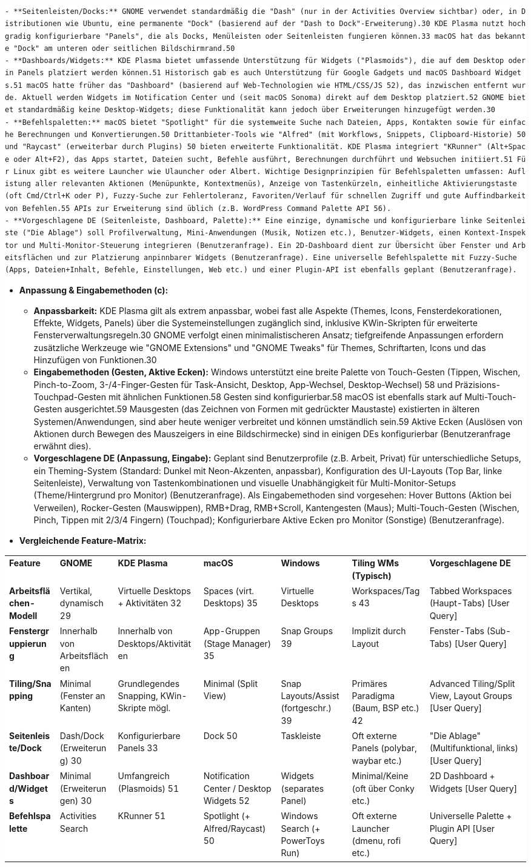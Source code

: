     - **Seitenleisten/Docks:** GNOME verwendet standardmäßig die "Dash" (nur in der Activities Overview sichtbar) oder, in Distributionen wie Ubuntu, eine permanente "Dock" (basierend auf der "Dash to Dock"-Erweiterung).30 KDE Plasma nutzt hochgradig konfigurierbare "Panels", die als Docks, Menüleisten oder Seitenleisten fungieren können.33 macOS hat das bekannte "Dock" am unteren oder seitlichen Bildschirmrand.50
    - **Dashboards/Widgets:** KDE Plasma bietet umfassende Unterstützung für Widgets ("Plasmoids"), die auf dem Desktop oder in Panels platziert werden können.51 Historisch gab es auch Unterstützung für Google Gadgets und macOS Dashboard Widgets.51 macOS hatte früher das "Dashboard" (basierend auf Web-Technologien wie HTML/CSS/JS 52), das inzwischen entfernt wurde. Aktuell werden Widgets im Notification Center und (seit macOS Sonoma) direkt auf dem Desktop platziert.52 GNOME bietet standardmäßig keine Desktop-Widgets; diese Funktionalität kann jedoch über Erweiterungen hinzugefügt werden.30
    - **Befehlspaletten:** macOS bietet "Spotlight" für die systemweite Suche nach Dateien, Apps, Kontakten sowie für einfache Berechnungen und Konvertierungen.50 Drittanbieter-Tools wie "Alfred" (mit Workflows, Snippets, Clipboard-Historie) 50 und "Raycast" (erweiterbar durch Plugins) 50 bieten erweiterte Funktionalität. KDE Plasma integriert "KRunner" (Alt+Space oder Alt+F2), das Apps startet, Dateien sucht, Befehle ausführt, Berechnungen durchführt und Websuchen initiiert.51 Für Linux gibt es weitere Launcher wie Ulauncher oder Albert. Wichtige Designprinzipien für Befehlspaletten umfassen: Auflistung aller relevanten Aktionen (Menüpunkte, Kontextmenüs), Anzeige von Tastenkürzeln, einheitliche Aktivierungstaste (oft Cmd/Ctrl+K oder P), Fuzzy-Suche zur Fehlertoleranz, Favoriten/Verlauf für schnellen Zugriff und gute Auffindbarkeit von Befehlen.55 APIs zur Erweiterung sind üblich (z.B. WordPress Command Palette API 56).
    - **Vorgeschlagene DE (Seitenleiste, Dashboard, Palette):** Eine einzige, dynamische und konfigurierbare linke Seitenleiste ("Die Ablage") soll Profilverwaltung, Mini-Anwendungen (Musik, Notizen etc.), Benutzer-Widgets, einen Kontext-Inspektor und Multi-Monitor-Steuerung integrieren (Benutzeranfrage). Ein 2D-Dashboard dient zur Übersicht über Fenster und Arbeitsflächen und zur Platzierung anpinnbarer Widgets (Benutzeranfrage). Eine universelle Befehlspalette mit Fuzzy-Suche (Apps, Dateien+Inhalt, Befehle, Einstellungen, Web etc.) und einer Plugin-API ist ebenfalls geplant (Benutzeranfrage).
- **Anpassung & Eingabemethoden (c):**
    
    - **Anpassbarkeit:** KDE Plasma gilt als extrem anpassbar, wobei fast alle Aspekte (Themes, Icons, Fensterdekorationen, Effekte, Widgets, Panels) über die Systemeinstellungen zugänglich sind, inklusive KWin-Skripten für erweiterte Fensterverwaltungsregeln.30 GNOME verfolgt einen minimalistischeren Ansatz; tiefgreifende Anpassungen erfordern zusätzliche Werkzeuge wie "GNOME Extensions" und "GNOME Tweaks" für Themes, Schriftarten, Icons und das Hinzufügen von Funktionen.30
    - **Eingabemethoden (Gesten, Aktive Ecken):** Windows unterstützt eine breite Palette von Touch-Gesten (Tippen, Wischen, Pinch-to-Zoom, 3-/4-Finger-Gesten für Task-Ansicht, Desktop, App-Wechsel, Desktop-Wechsel) 58 und Präzisions-Touchpad-Gesten mit ähnlichen Funktionen.58 Gesten sind konfigurierbar.58 macOS ist ebenfalls stark auf Multi-Touch-Gesten ausgerichtet.59 Mausgesten (das Zeichnen von Formen mit gedrückter Maustaste) existierten in älteren Systemen/Anwendungen, sind aber heute weniger verbreitet und können umständlich sein.59 Aktive Ecken (Auslösen von Aktionen durch Bewegen des Mauszeigers in eine Bildschirmecke) sind in einigen DEs konfigurierbar (Benutzeranfrage erwähnt dies).
    - **Vorgeschlagene DE (Anpassung, Eingabe):** Geplant sind Benutzerprofile (z.B. Arbeit, Privat) für unterschiedliche Setups, ein Theming-System (Standard: Dunkel mit Neon-Akzenten, anpassbar), Konfiguration des UI-Layouts (Top Bar, linke Seitenleiste), Verwaltung von Tastenkombinationen und visuelle Unabhängigkeit für Multi-Monitor-Setups (Theme/Hintergrund pro Monitor) (Benutzeranfrage). Als Eingabemethoden sind vorgesehen: Hover Buttons (Aktion bei Verweilen), Rocker-Gesten (Mauswippen), RMB+Drag, RMB+Scroll, Kantengesten (Maus); Multi-Touch-Gesten (Wischen, Pinch, Tippen mit 2/3/4 Fingern) (Touchpad); Konfigurierbare Aktive Ecken pro Monitor (Sonstige) (Benutzeranfrage).
- **Vergleichende Feature-Matrix:**
    

|   |   |   |   |   |   |   |
|---|---|---|---|---|---|---|
|**Feature**|**GNOME**|**KDE Plasma**|**macOS**|**Windows**|**Tiling WMs (Typisch)**|**Vorgeschlagene DE**|
|**Arbeitsflächen-Modell**|Vertikal, dynamisch 29|Virtuelle Desktops + Aktivitäten 32|Spaces (virt. Desktops) 35|Virtuelle Desktops|Workspaces/Tags 43|Tabbed Workspaces (Haupt-Tabs) [User Query]|
|**Fenstergruppierung**|Innerhalb von Arbeitsflächen|Innerhalb von Desktops/Aktivitäten|App-Gruppen (Stage Manager) 35|Snap Groups 39|Implizit durch Layout|Fenster-Tabs (Sub-Tabs) [User Query]|
|**Tiling/Snapping**|Minimal (Fenster an Kanten)|Grundlegendes Snapping, KWin-Skripte mögl.|Minimal (Split View)|Snap Layouts/Assist (fortgeschr.) 39|Primäres Paradigma (Baum, BSP etc.) 42|Advanced Tiling/Split View, Layout Groups [User Query]|
|**Seitenleiste/Dock**|Dash/Dock (Erweiterung) 30|Konfigurierbare Panels 33|Dock 50|Taskleiste|Oft externe Panels (polybar, waybar etc.)|"Die Ablage" (Multifunktional, links) [User Query]|
|**Dashboard/Widgets**|Minimal (Erweiterungen) 30|Umfangreich (Plasmoids) 51|Notification Center / Desktop Widgets 52|Widgets (separates Panel)|Minimal/Keine (oft über Conky etc.)|2D Dashboard + Widgets [User Query]|
|**Befehlspalette**|Activities Search|KRunner 51|Spotlight (+ Alfred/Raycast) 50|Windows Search (+ PowerToys Run)|Oft externe Launcher (dmenu, rofi etc.)|Universelle Palette + Plugin API [User Query]|